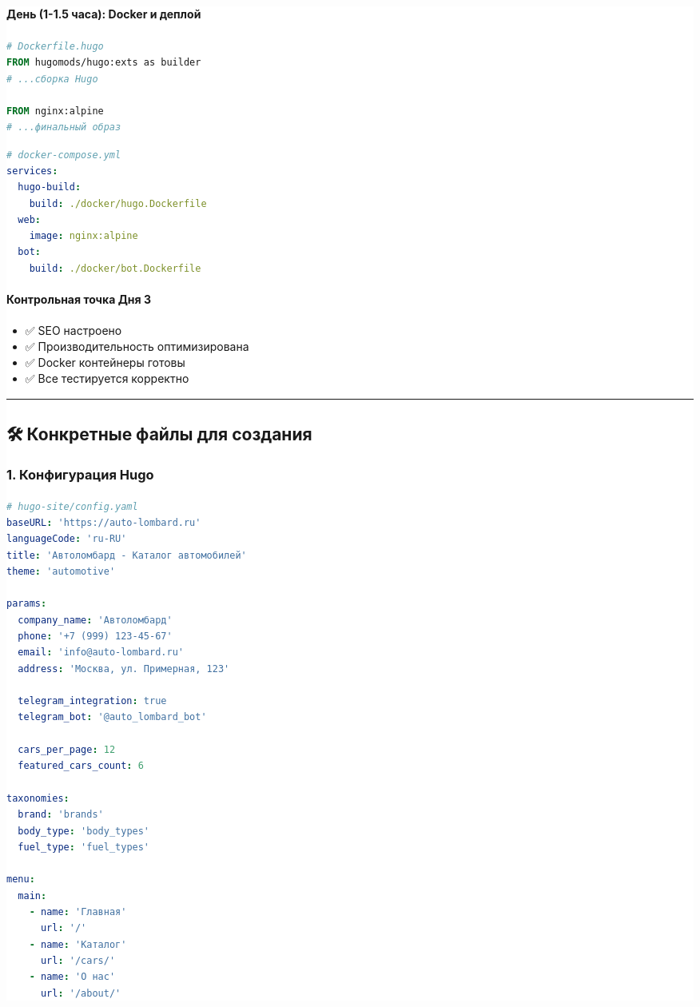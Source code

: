 #### День (1-1.5 часа): Docker и деплой
```dockerfile
# Dockerfile.hugo
FROM hugomods/hugo:exts as builder
# ...сборка Hugo

FROM nginx:alpine
# ...финальный образ
```

```yaml
# docker-compose.yml
services:
  hugo-build:
    build: ./docker/hugo.Dockerfile
  web:
    image: nginx:alpine
  bot:
    build: ./docker/bot.Dockerfile
```

#### Контрольная точка Дня 3
- ✅ SEO настроено
- ✅ Производительность оптимизирована
- ✅ Docker контейнеры готовы
- ✅ Все тестируется корректно

---

## 🛠 Конкретные файлы для создания

### 1. Конфигурация Hugo
```yaml
# hugo-site/config.yaml
baseURL: 'https://auto-lombard.ru'
languageCode: 'ru-RU'
title: 'Автоломбард - Каталог автомобилей'
theme: 'automotive'

params:
  company_name: 'Автоломбард'
  phone: '+7 (999) 123-45-67'
  email: 'info@auto-lombard.ru'
  address: 'Москва, ул. Примерная, 123'
  
  telegram_integration: true
  telegram_bot: '@auto_lombard_bot'
  
  cars_per_page: 12
  featured_cars_count: 6

taxonomies:
  brand: 'brands'
  body_type: 'body_types'
  fuel_type: 'fuel_types'

menu:
  main:
    - name: 'Главная'
      url: '/'
    - name: 'Каталог'  
      url: '/cars/'
    - name: 'О нас'
      url: '/about/'
```